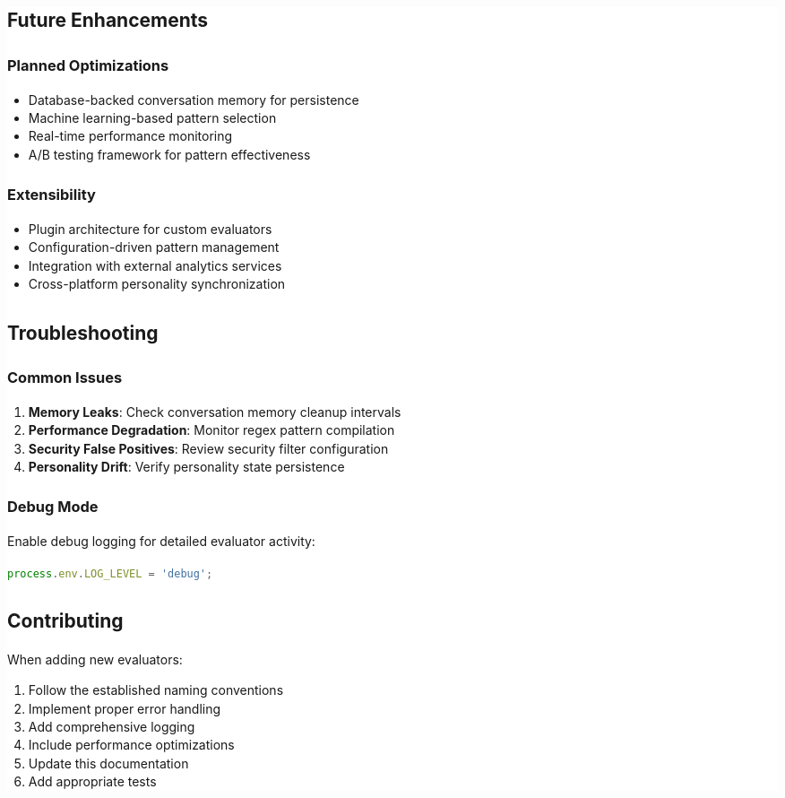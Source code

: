 ## Future Enhancements

### Planned Optimizations
- Database-backed conversation memory for persistence
- Machine learning-based pattern selection
- Real-time performance monitoring
- A/B testing framework for pattern effectiveness

### Extensibility
- Plugin architecture for custom evaluators
- Configuration-driven pattern management
- Integration with external analytics services
- Cross-platform personality synchronization

## Troubleshooting

### Common Issues
1. **Memory Leaks**: Check conversation memory cleanup intervals
2. **Performance Degradation**: Monitor regex pattern compilation
3. **Security False Positives**: Review security filter configuration
4. **Personality Drift**: Verify personality state persistence

### Debug Mode
Enable debug logging for detailed evaluator activity:
```typescript
process.env.LOG_LEVEL = 'debug';
```

## Contributing

When adding new evaluators:
1. Follow the established naming conventions
2. Implement proper error handling
3. Add comprehensive logging
4. Include performance optimizations
5. Update this documentation
6. Add appropriate tests

